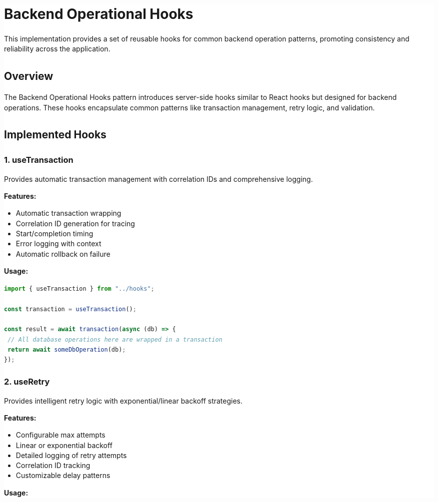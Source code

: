 

# Backend Operational Hooks

This implementation provides a set of reusable hooks for common backend operation patterns, promoting consistency and reliability across the application.

## Overview

The Backend Operational Hooks pattern introduces server-side hooks similar to React hooks but designed for backend operations. These hooks encapsulate common patterns like transaction management, retry logic, and validation.

## Implemented Hooks

### 1. useTransaction

Provides automatic transaction management with correlation IDs and comprehensive logging.

**Features:**

- Automatic transaction wrapping
- Correlation ID generation for tracing
- Start/completion timing
- Error logging with context
- Automatic rollback on failure

**Usage:**

```typescript
import { useTransaction } from "../hooks";

const transaction = useTransaction();

const result = await transaction(async (db) => {
 // All database operations here are wrapped in a transaction
 return await someDbOperation(db);
});
```

### 2. useRetry

Provides intelligent retry logic with exponential/linear backoff strategies.

**Features:**

- Configurable max attempts
- Linear or exponential backoff
- Detailed logging of retry attempts
- Correlation ID tracking
- Customizable delay patterns

**Usage:**
